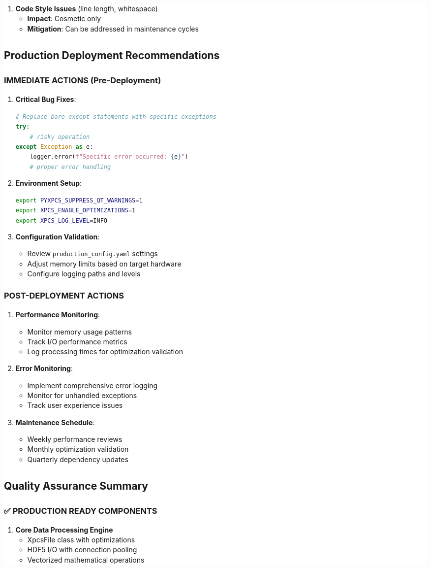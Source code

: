 1. **Code Style Issues** (line length, whitespace)
   - **Impact**: Cosmetic only
   - **Mitigation**: Can be addressed in maintenance cycles

## Production Deployment Recommendations

### IMMEDIATE ACTIONS (Pre-Deployment)

1. **Critical Bug Fixes**:
   ```python
   # Replace bare except statements with specific exceptions
   try:
       # risky operation
   except Exception as e:
       logger.error(f"Specific error occurred: {e}")
       # proper error handling
   ```

2. **Environment Setup**:
   ```bash
   export PYXPCS_SUPPRESS_QT_WARNINGS=1
   export XPCS_ENABLE_OPTIMIZATIONS=1
   export XPCS_LOG_LEVEL=INFO
   ```

3. **Configuration Validation**:
   - Review `production_config.yaml` settings
   - Adjust memory limits based on target hardware
   - Configure logging paths and levels

### POST-DEPLOYMENT ACTIONS

1. **Performance Monitoring**:
   - Monitor memory usage patterns
   - Track I/O performance metrics
   - Log processing times for optimization validation

2. **Error Monitoring**:
   - Implement comprehensive error logging
   - Monitor for unhandled exceptions
   - Track user experience issues

3. **Maintenance Schedule**:
   - Weekly performance reviews
   - Monthly optimization validation
   - Quarterly dependency updates

## Quality Assurance Summary

### ✅ PRODUCTION READY COMPONENTS

1. **Core Data Processing Engine**
   - XpcsFile class with optimizations
   - HDF5 I/O with connection pooling
   - Vectorized mathematical operations
